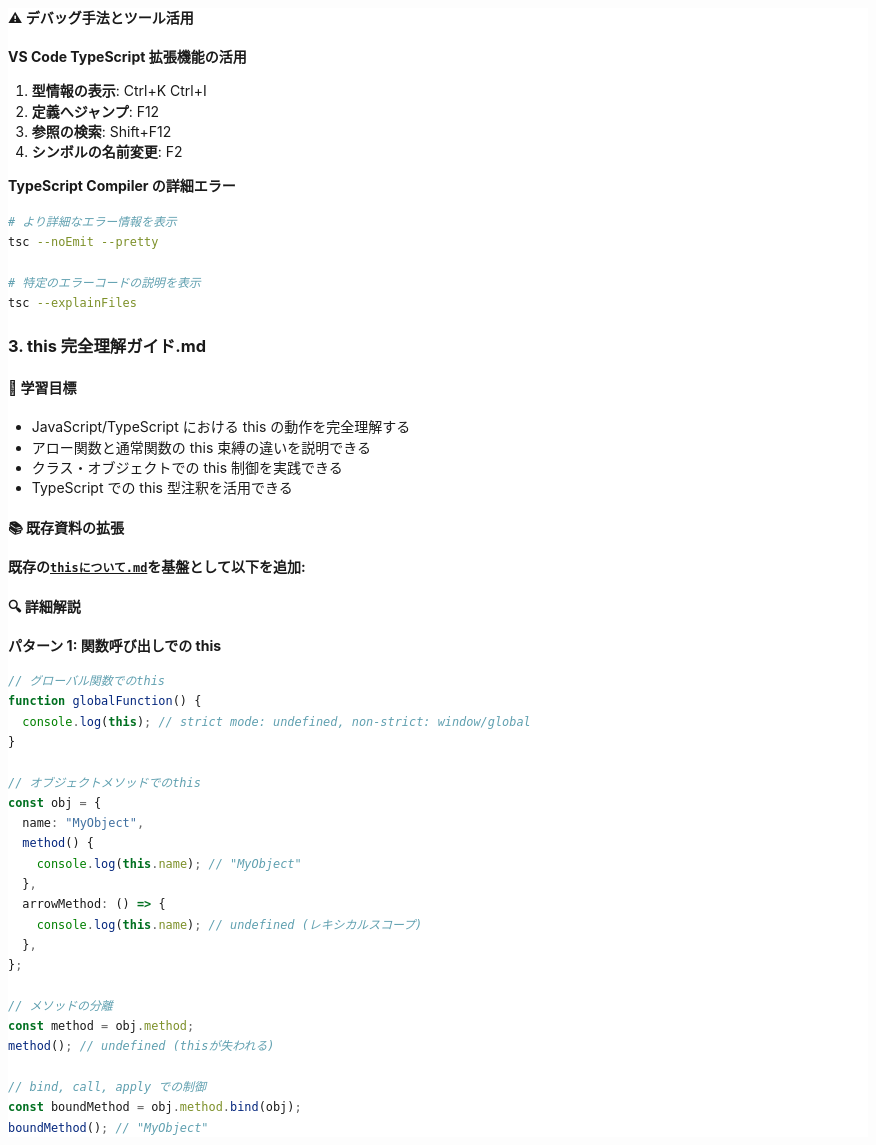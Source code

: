 #### ⚠️ デバッグ手法とツール活用

**VS Code TypeScript 拡張機能の活用**

1. **型情報の表示**: Ctrl+K Ctrl+I
2. **定義へジャンプ**: F12
3. **参照の検索**: Shift+F12
4. **シンボルの名前変更**: F2

**TypeScript Compiler の詳細エラー**

```bash
# より詳細なエラー情報を表示
tsc --noEmit --pretty

# 特定のエラーコードの説明を表示
tsc --explainFiles
```

### 3. this 完全理解ガイド.md

#### 🎯 学習目標

- JavaScript/TypeScript における this の動作を完全理解する
- アロー関数と通常関数の this 束縛の違いを説明できる
- クラス・オブジェクトでの this 制御を実践できる
- TypeScript での this 型注釈を活用できる

#### 📚 既存資料の拡張

**既存の[`thisについて.md`](typescript/thisについて.md)を基盤として以下を追加:**

#### 🔍 詳細解説

**パターン 1: 関数呼び出しでの this**

```typescript
// グローバル関数でのthis
function globalFunction() {
  console.log(this); // strict mode: undefined, non-strict: window/global
}

// オブジェクトメソッドでのthis
const obj = {
  name: "MyObject",
  method() {
    console.log(this.name); // "MyObject"
  },
  arrowMethod: () => {
    console.log(this.name); // undefined (レキシカルスコープ)
  },
};

// メソッドの分離
const method = obj.method;
method(); // undefined (thisが失われる)

// bind, call, apply での制御
const boundMethod = obj.method.bind(obj);
boundMethod(); // "MyObject"
```
